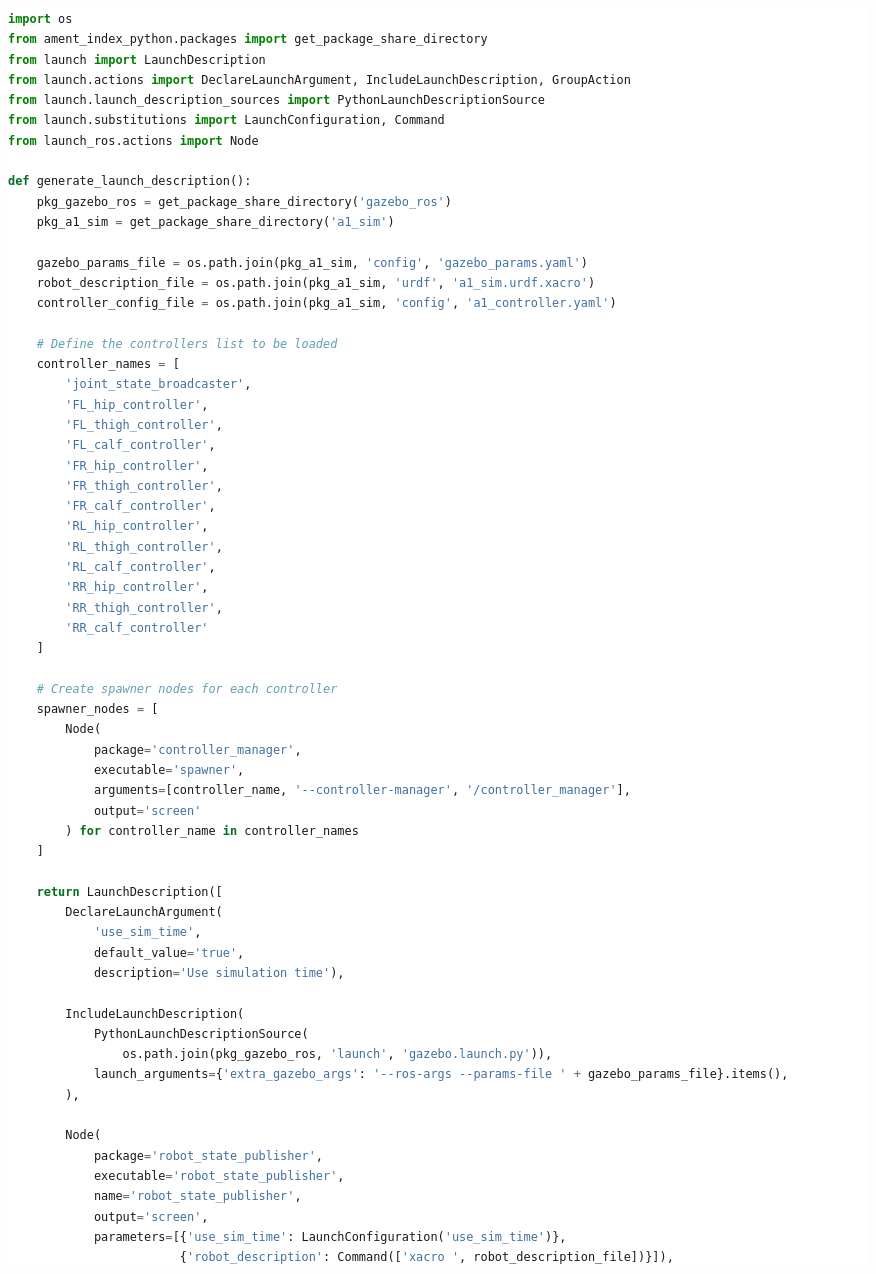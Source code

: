 ```python
import os
from ament_index_python.packages import get_package_share_directory
from launch import LaunchDescription
from launch.actions import DeclareLaunchArgument, IncludeLaunchDescription, GroupAction
from launch.launch_description_sources import PythonLaunchDescriptionSource
from launch.substitutions import LaunchConfiguration, Command
from launch_ros.actions import Node

def generate_launch_description():
    pkg_gazebo_ros = get_package_share_directory('gazebo_ros')
    pkg_a1_sim = get_package_share_directory('a1_sim')

    gazebo_params_file = os.path.join(pkg_a1_sim, 'config', 'gazebo_params.yaml')
    robot_description_file = os.path.join(pkg_a1_sim, 'urdf', 'a1_sim.urdf.xacro')
    controller_config_file = os.path.join(pkg_a1_sim, 'config', 'a1_controller.yaml')

    # Define the controllers list to be loaded
    controller_names = [
        'joint_state_broadcaster',
        'FL_hip_controller',
        'FL_thigh_controller',
        'FL_calf_controller',
        'FR_hip_controller',
        'FR_thigh_controller',
        'FR_calf_controller',
        'RL_hip_controller',
        'RL_thigh_controller',
        'RL_calf_controller',
        'RR_hip_controller',
        'RR_thigh_controller',
        'RR_calf_controller'
    ]

    # Create spawner nodes for each controller
    spawner_nodes = [
        Node(
            package='controller_manager',
            executable='spawner',
            arguments=[controller_name, '--controller-manager', '/controller_manager'],
            output='screen'
        ) for controller_name in controller_names
    ]

    return LaunchDescription([
        DeclareLaunchArgument(
            'use_sim_time',
            default_value='true',
            description='Use simulation time'),

        IncludeLaunchDescription(
            PythonLaunchDescriptionSource(
                os.path.join(pkg_gazebo_ros, 'launch', 'gazebo.launch.py')),
            launch_arguments={'extra_gazebo_args': '--ros-args --params-file ' + gazebo_params_file}.items(),
        ),

        Node(
            package='robot_state_publisher',
            executable='robot_state_publisher',
            name='robot_state_publisher',
            output='screen',
            parameters=[{'use_sim_time': LaunchConfiguration('use_sim_time')},
                        {'robot_description': Command(['xacro ', robot_description_file])}]),
```